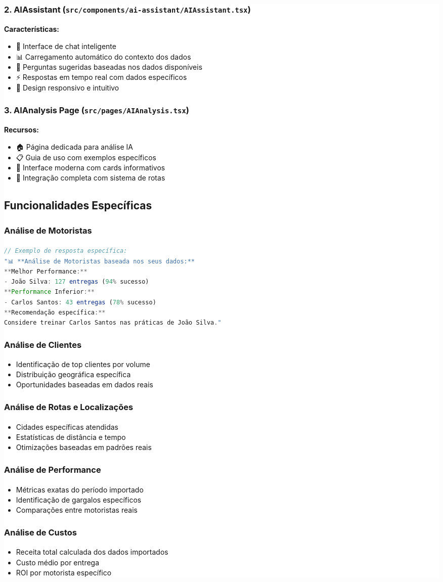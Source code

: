 ### 2. AIAssistant (`src/components/ai-assistant/AIAssistant.tsx`)

**Características:**
- 🎯 Interface de chat inteligente
- 📊 Carregamento automático do contexto dos dados
- 🚀 Perguntas sugeridas baseadas nos dados disponíveis
- ⚡ Respostas em tempo real com dados específicos
- 📱 Design responsivo e intuitivo

### 3. AIAnalysis Page (`src/pages/AIAnalysis.tsx`)

**Recursos:**
- 🏠 Página dedicada para análise IA
- 📋 Guia de uso com exemplos específicos
- 🎨 Interface moderna com cards informativos
- 🔗 Integração completa com sistema de rotas

## Funcionalidades Específicas

### Análise de Motoristas
```typescript
// Exemplo de resposta específica:
"📊 **Análise de Motoristas baseada nos seus dados:**
**Melhor Performance:**
- João Silva: 127 entregas (94% sucesso)
**Performance Inferior:**
- Carlos Santos: 43 entregas (78% sucesso)
**Recomendação específica:**
Considere treinar Carlos Santos nas práticas de João Silva."
```

### Análise de Clientes
- Identificação de top clientes por volume
- Distribuição geográfica específica
- Oportunidades baseadas em dados reais

### Análise de Rotas e Localizações
- Cidades específicas atendidas
- Estatísticas de distância e tempo
- Otimizações baseadas em padrões reais

### Análise de Performance
- Métricas exatas do período importado
- Identificação de gargalos específicos
- Comparações entre motoristas reais

### Análise de Custos
- Receita total calculada dos dados importados
- Custo médio por entrega
- ROI por motorista específico
